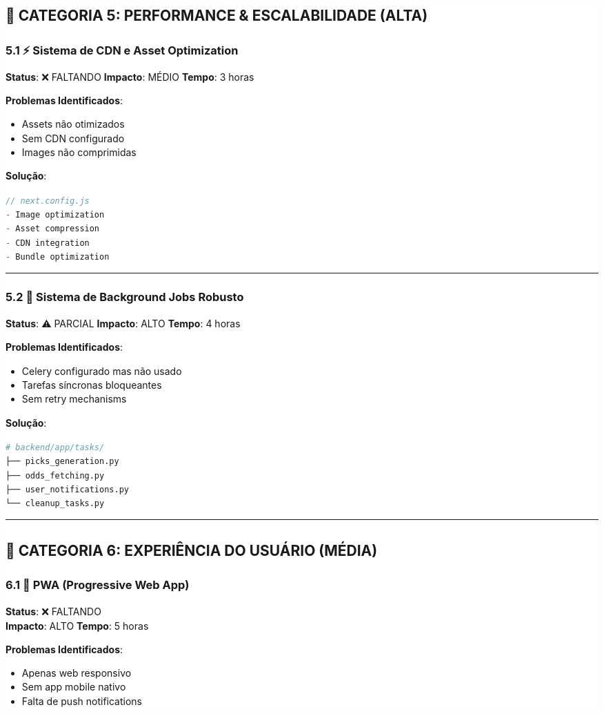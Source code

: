 ## 🚀 **CATEGORIA 5: PERFORMANCE & ESCALABILIDADE** (ALTA)

### 5.1 ⚡ **Sistema de CDN e Asset Optimization**
**Status**: ❌ FALTANDO
**Impacto**: MÉDIO
**Tempo**: 3 horas

**Problemas Identificados**:
- Assets não otimizados
- Sem CDN configurado
- Images não comprimidas

**Solução**:
```typescript
// next.config.js
- Image optimization
- Asset compression
- CDN integration
- Bundle optimization
```

---

### 5.2 🔄 **Sistema de Background Jobs Robusto**
**Status**: ⚠️ PARCIAL
**Impacto**: ALTO
**Tempo**: 4 horas

**Problemas Identificados**:
- Celery configurado mas não usado
- Tarefas síncronas bloqueantes
- Sem retry mechanisms

**Solução**:
```python
# backend/app/tasks/
├── picks_generation.py
├── odds_fetching.py
├── user_notifications.py
└── cleanup_tasks.py
```

---

## 📱 **CATEGORIA 6: EXPERIÊNCIA DO USUÁRIO** (MÉDIA)

### 6.1 📱 **PWA (Progressive Web App)**
**Status**: ❌ FALTANDO  
**Impacto**: ALTO
**Tempo**: 5 horas

**Problemas Identificados**:
- Apenas web responsivo
- Sem app mobile nativo
- Falta de push notifications

